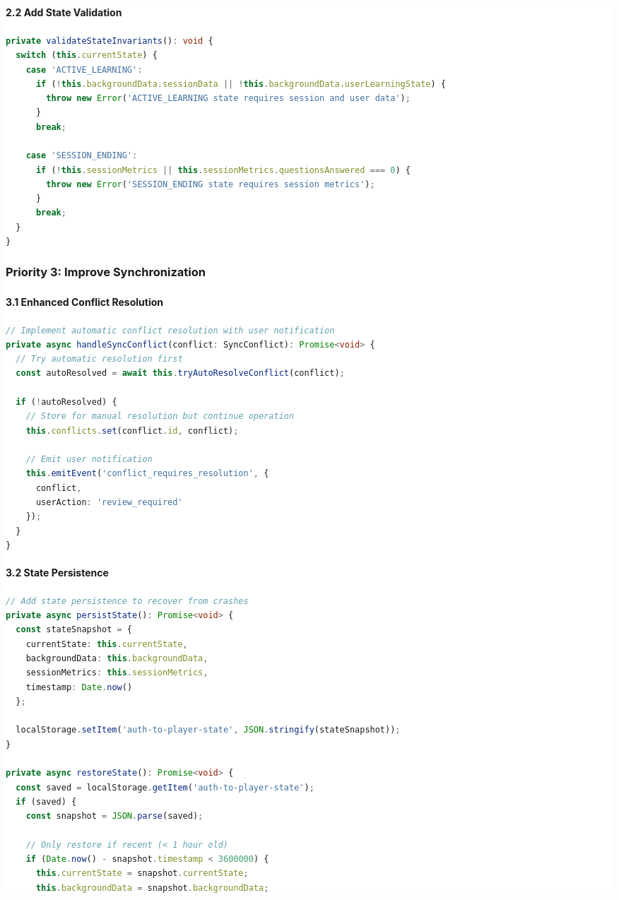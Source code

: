 #### 2.2 Add State Validation
```typescript
private validateStateInvariants(): void {
  switch (this.currentState) {
    case 'ACTIVE_LEARNING':
      if (!this.backgroundData.sessionData || !this.backgroundData.userLearningState) {
        throw new Error('ACTIVE_LEARNING state requires session and user data');
      }
      break;
      
    case 'SESSION_ENDING':
      if (!this.sessionMetrics || this.sessionMetrics.questionsAnswered === 0) {
        throw new Error('SESSION_ENDING state requires session metrics');
      }
      break;
  }
}
```

### **Priority 3: Improve Synchronization**

#### 3.1 Enhanced Conflict Resolution
```typescript
// Implement automatic conflict resolution with user notification
private async handleSyncConflict(conflict: SyncConflict): Promise<void> {
  // Try automatic resolution first
  const autoResolved = await this.tryAutoResolveConflict(conflict);
  
  if (!autoResolved) {
    // Store for manual resolution but continue operation
    this.conflicts.set(conflict.id, conflict);
    
    // Emit user notification
    this.emitEvent('conflict_requires_resolution', {
      conflict,
      userAction: 'review_required'
    });
  }
}
```

#### 3.2 State Persistence
```typescript
// Add state persistence to recover from crashes
private async persistState(): Promise<void> {
  const stateSnapshot = {
    currentState: this.currentState,
    backgroundData: this.backgroundData,
    sessionMetrics: this.sessionMetrics,
    timestamp: Date.now()
  };
  
  localStorage.setItem('auth-to-player-state', JSON.stringify(stateSnapshot));
}

private async restoreState(): Promise<void> {
  const saved = localStorage.getItem('auth-to-player-state');
  if (saved) {
    const snapshot = JSON.parse(saved);
    
    // Only restore if recent (< 1 hour old)
    if (Date.now() - snapshot.timestamp < 3600000) {
      this.currentState = snapshot.currentState;
      this.backgroundData = snapshot.backgroundData;
```